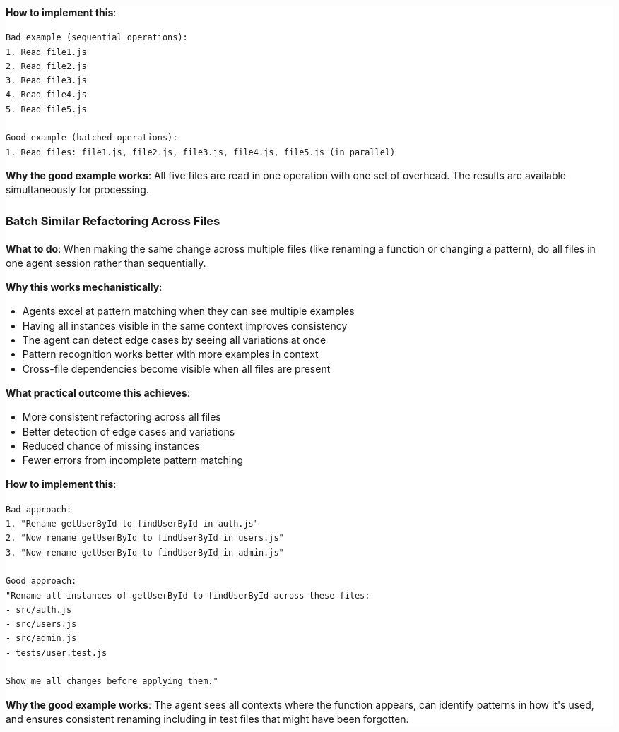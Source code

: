 **How to implement this**:
```
Bad example (sequential operations):
1. Read file1.js
2. Read file2.js  
3. Read file3.js
4. Read file4.js
5. Read file5.js

Good example (batched operations):
1. Read files: file1.js, file2.js, file3.js, file4.js, file5.js (in parallel)
```

**Why the good example works**: All five files are read in one operation with one set of overhead. The results are available simultaneously for processing.

### Batch Similar Refactoring Across Files

**What to do**: When making the same change across multiple files (like renaming a function or changing a pattern), do all files in one agent session rather than sequentially.

**Why this works mechanistically**: 
- Agents excel at pattern matching when they can see multiple examples
- Having all instances visible in the same context improves consistency
- The agent can detect edge cases by seeing all variations at once
- Pattern recognition works better with more examples in context
- Cross-file dependencies become visible when all files are present

**What practical outcome this achieves**: 
- More consistent refactoring across all files
- Better detection of edge cases and variations
- Reduced chance of missing instances
- Fewer errors from incomplete pattern matching

**How to implement this**:
```
Bad approach:
1. "Rename getUserById to findUserById in auth.js"
2. "Now rename getUserById to findUserById in users.js"  
3. "Now rename getUserById to findUserById in admin.js"

Good approach:
"Rename all instances of getUserById to findUserById across these files:
- src/auth.js
- src/users.js
- src/admin.js
- tests/user.test.js

Show me all changes before applying them."
```

**Why the good example works**: The agent sees all contexts where the function appears, can identify patterns in how it's used, and ensures consistent renaming including in test files that might have been forgotten.
